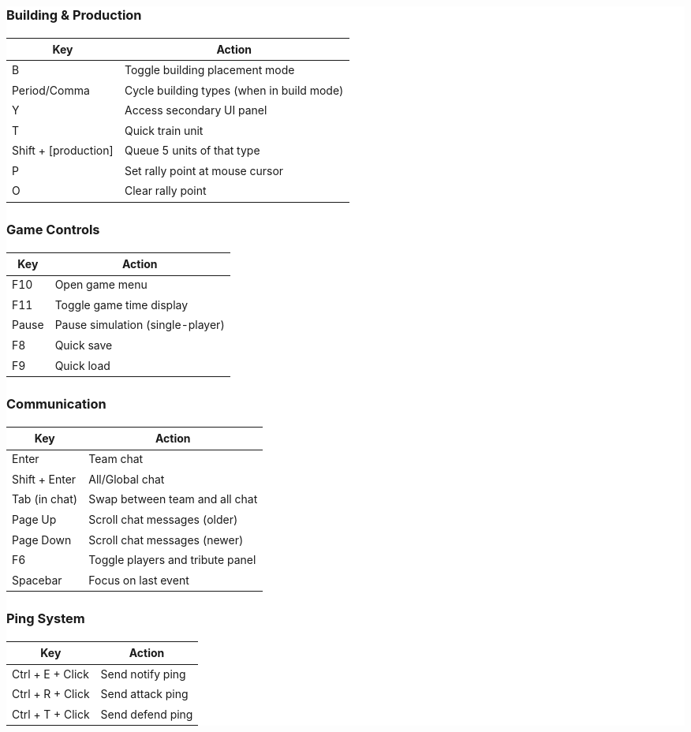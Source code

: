 ### Building & Production
| Key | Action |
|-----|--------|
| B | Toggle building placement mode |
| Period/Comma | Cycle building types (when in build mode) |
| Y | Access secondary UI panel |
| T | Quick train unit |
| Shift + [production] | Queue 5 units of that type |
| P | Set rally point at mouse cursor |
| O | Clear rally point |

### Game Controls
| Key | Action |
|-----|--------|
| F10 | Open game menu |
| F11 | Toggle game time display |
| Pause | Pause simulation (single-player) |
| F8 | Quick save |
| F9 | Quick load |

### Communication
| Key | Action |
|-----|--------|
| Enter | Team chat |
| Shift + Enter | All/Global chat |
| Tab (in chat) | Swap between team and all chat |
| Page Up | Scroll chat messages (older) |
| Page Down | Scroll chat messages (newer) |
| F6 | Toggle players and tribute panel |
| Spacebar | Focus on last event |

### Ping System
| Key | Action |
|-----|--------|
| Ctrl + E + Click | Send notify ping |
| Ctrl + R + Click | Send attack ping |
| Ctrl + T + Click | Send defend ping |
